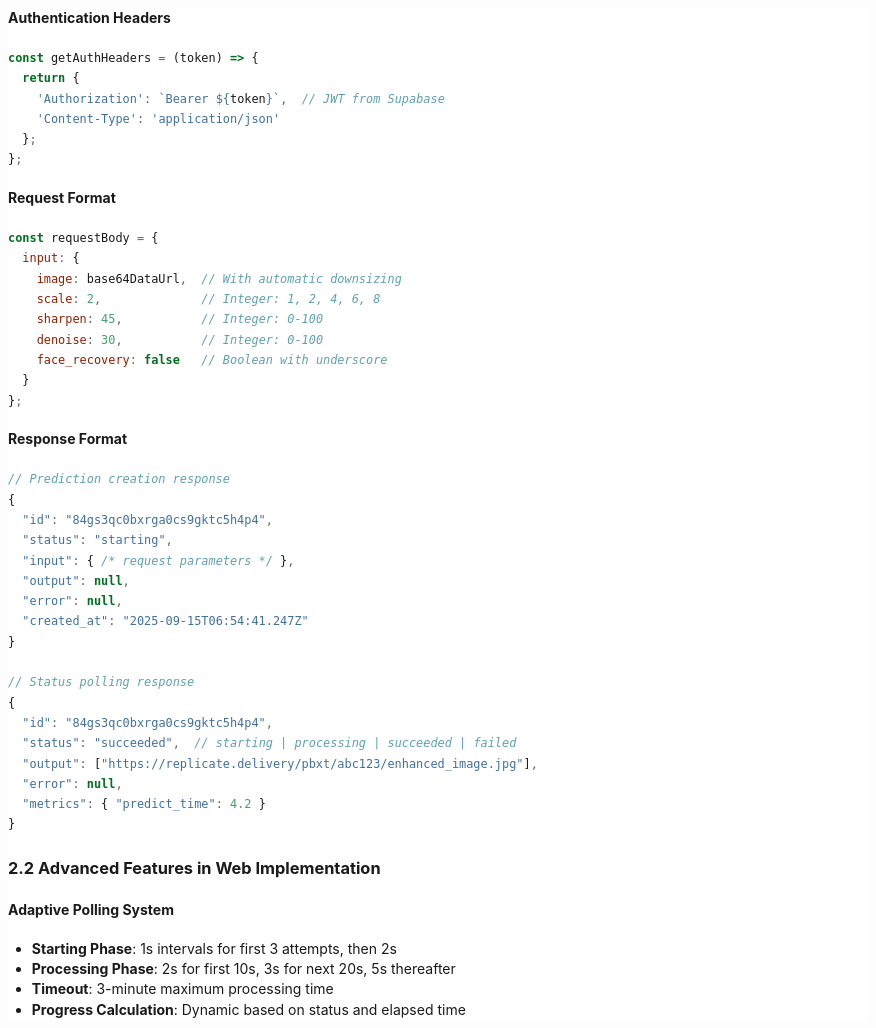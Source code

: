#### Authentication Headers
```javascript
const getAuthHeaders = (token) => {
  return {
    'Authorization': `Bearer ${token}`,  // JWT from Supabase
    'Content-Type': 'application/json'
  };
};
```

#### Request Format
```javascript
const requestBody = {
  input: {
    image: base64DataUrl,  // With automatic downsizing
    scale: 2,              // Integer: 1, 2, 4, 6, 8
    sharpen: 45,           // Integer: 0-100
    denoise: 30,           // Integer: 0-100
    face_recovery: false   // Boolean with underscore
  }
};
```

#### Response Format
```javascript
// Prediction creation response
{
  "id": "84gs3qc0bxrga0cs9gktc5h4p4",
  "status": "starting",
  "input": { /* request parameters */ },
  "output": null,
  "error": null,
  "created_at": "2025-09-15T06:54:41.247Z"
}

// Status polling response
{
  "id": "84gs3qc0bxrga0cs9gktc5h4p4", 
  "status": "succeeded",  // starting | processing | succeeded | failed
  "output": ["https://replicate.delivery/pbxt/abc123/enhanced_image.jpg"],
  "error": null,
  "metrics": { "predict_time": 4.2 }
}
```

### 2.2 Advanced Features in Web Implementation

#### Adaptive Polling System
- **Starting Phase**: 1s intervals for first 3 attempts, then 2s
- **Processing Phase**: 2s for first 10s, 3s for next 20s, 5s thereafter
- **Timeout**: 3-minute maximum processing time
- **Progress Calculation**: Dynamic based on status and elapsed time
